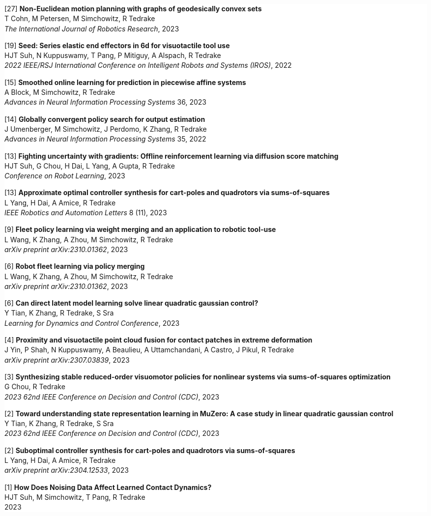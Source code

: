 [27] **Non-Euclidean motion planning with graphs of geodesically convex sets**  
T Cohn, M Petersen, M Simchowitz, R Tedrake  
*The International Journal of Robotics Research*, 2023

[19] **Seed: Series elastic end effectors in 6d for visuotactile tool use**  
HJT Suh, N Kuppuswamy, T Pang, P Mitiguy, A Alspach, R Tedrake  
*2022 IEEE/RSJ International Conference on Intelligent Robots and Systems (IROS)*, 2022

[15] **Smoothed online learning for prediction in piecewise affine systems**  
A Block, M Simchowitz, R Tedrake  
*Advances in Neural Information Processing Systems* 36, 2023

[14] **Globally convergent policy search for output estimation**  
J Umenberger, M Simchowitz, J Perdomo, K Zhang, R Tedrake  
*Advances in Neural Information Processing Systems* 35, 2022

[13] **Fighting uncertainty with gradients: Offline reinforcement learning via diffusion score matching**  
HJT Suh, G Chou, H Dai, L Yang, A Gupta, R Tedrake  
*Conference on Robot Learning*, 2023

[13] **Approximate optimal controller synthesis for cart-poles and quadrotors via sums-of-squares**  
L Yang, H Dai, A Amice, R Tedrake  
*IEEE Robotics and Automation Letters* 8 (11), 2023

[9] **Fleet policy learning via weight merging and an application to robotic tool-use**  
L Wang, K Zhang, A Zhou, M Simchowitz, R Tedrake  
*arXiv preprint arXiv:2310.01362*, 2023

[6] **Robot fleet learning via policy merging**  
L Wang, K Zhang, A Zhou, M Simchowitz, R Tedrake  
*arXiv preprint arXiv:2310.01362*, 2023

[6] **Can direct latent model learning solve linear quadratic gaussian control?**  
Y Tian, K Zhang, R Tedrake, S Sra  
*Learning for Dynamics and Control Conference*, 2023

[4] **Proximity and visuotactile point cloud fusion for contact patches in extreme deformation**  
J Yin, P Shah, N Kuppuswamy, A Beaulieu, A Uttamchandani, A Castro, J Pikul, R Tedrake  
*arXiv preprint arXiv:2307.03839*, 2023

[3] **Synthesizing stable reduced-order visuomotor policies for nonlinear systems via sums-of-squares optimization**  
G Chou, R Tedrake  
*2023 62nd IEEE Conference on Decision and Control (CDC)*, 2023

[2] **Toward understanding state representation learning in MuZero: A case study in linear quadratic gaussian control**  
Y Tian, K Zhang, R Tedrake, S Sra  
*2023 62nd IEEE Conference on Decision and Control (CDC)*, 2023

[2] **Suboptimal controller synthesis for cart-poles and quadrotors via sums-of-squares**  
L Yang, H Dai, A Amice, R Tedrake  
*arXiv preprint arXiv:2304.12533*, 2023

[1] **How Does Noising Data Affect Learned Contact Dynamics?**  
HJT Suh, M Simchowitz, T Pang, R Tedrake  
2023
